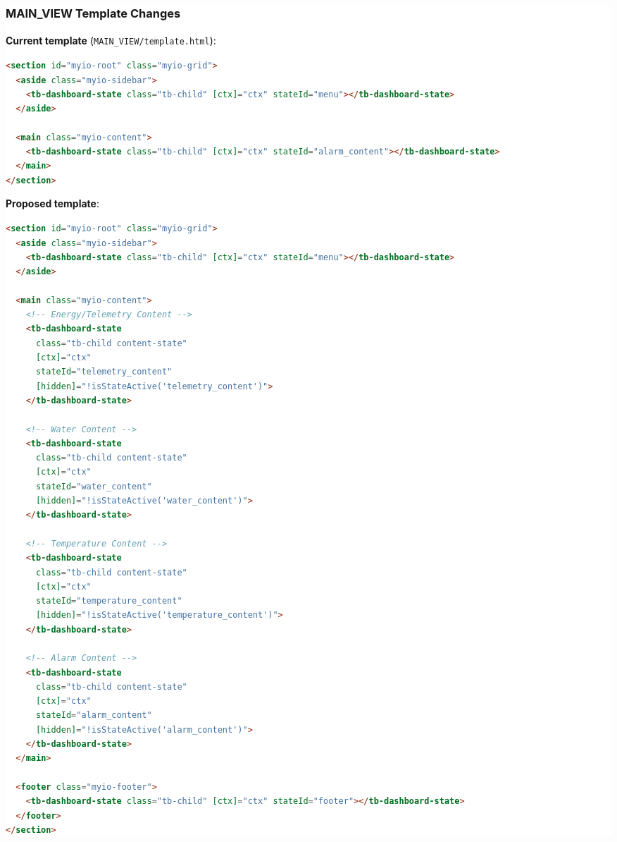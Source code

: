 ### MAIN_VIEW Template Changes

**Current template** (`MAIN_VIEW/template.html`):
```html
<section id="myio-root" class="myio-grid">
  <aside class="myio-sidebar">
    <tb-dashboard-state class="tb-child" [ctx]="ctx" stateId="menu"></tb-dashboard-state>
  </aside>

  <main class="myio-content">
    <tb-dashboard-state class="tb-child" [ctx]="ctx" stateId="alarm_content"></tb-dashboard-state>
  </main>
</section>
```

**Proposed template**:
```html
<section id="myio-root" class="myio-grid">
  <aside class="myio-sidebar">
    <tb-dashboard-state class="tb-child" [ctx]="ctx" stateId="menu"></tb-dashboard-state>
  </aside>

  <main class="myio-content">
    <!-- Energy/Telemetry Content -->
    <tb-dashboard-state 
      class="tb-child content-state" 
      [ctx]="ctx" 
      stateId="telemetry_content"
      [hidden]="!isStateActive('telemetry_content')">
    </tb-dashboard-state>

    <!-- Water Content -->
    <tb-dashboard-state 
      class="tb-child content-state" 
      [ctx]="ctx" 
      stateId="water_content"
      [hidden]="!isStateActive('water_content')">
    </tb-dashboard-state>

    <!-- Temperature Content -->
    <tb-dashboard-state 
      class="tb-child content-state" 
      [ctx]="ctx" 
      stateId="temperature_content"
      [hidden]="!isStateActive('temperature_content')">
    </tb-dashboard-state>

    <!-- Alarm Content -->
    <tb-dashboard-state 
      class="tb-child content-state" 
      [ctx]="ctx" 
      stateId="alarm_content"
      [hidden]="!isStateActive('alarm_content')">
    </tb-dashboard-state>
  </main>

  <footer class="myio-footer">
    <tb-dashboard-state class="tb-child" [ctx]="ctx" stateId="footer"></tb-dashboard-state>
  </footer>
</section>
```
